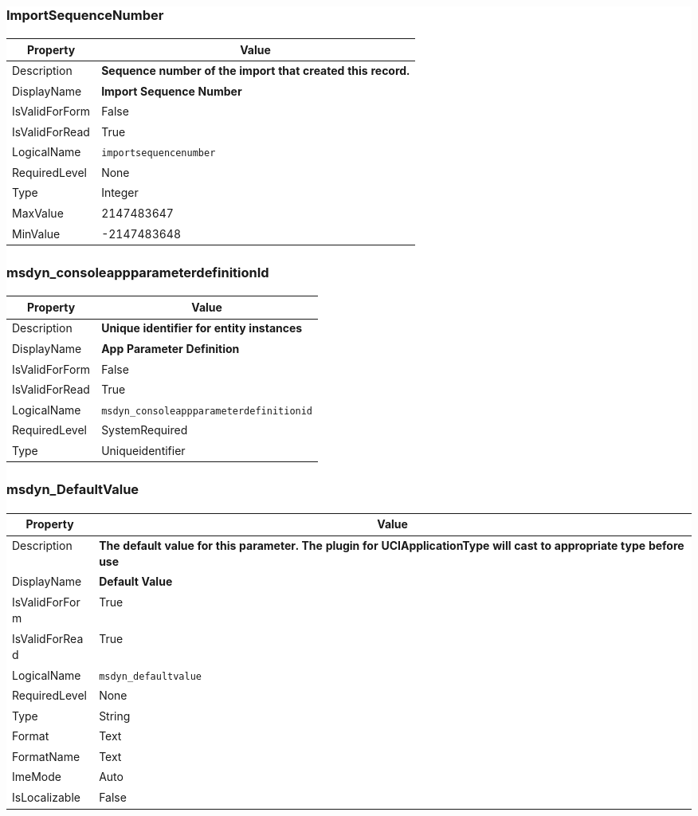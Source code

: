 ### <a name="BKMK_ImportSequenceNumber"></a> ImportSequenceNumber

|Property|Value|
|---|---|
|Description|**Sequence number of the import that created this record.**|
|DisplayName|**Import Sequence Number**|
|IsValidForForm|False|
|IsValidForRead|True|
|LogicalName|`importsequencenumber`|
|RequiredLevel|None|
|Type|Integer|
|MaxValue|2147483647|
|MinValue|-2147483648|

### <a name="BKMK_msdyn_consoleappparameterdefinitionId"></a> msdyn_consoleappparameterdefinitionId

|Property|Value|
|---|---|
|Description|**Unique identifier for entity instances**|
|DisplayName|**App Parameter Definition**|
|IsValidForForm|False|
|IsValidForRead|True|
|LogicalName|`msdyn_consoleappparameterdefinitionid`|
|RequiredLevel|SystemRequired|
|Type|Uniqueidentifier|

### <a name="BKMK_msdyn_DefaultValue"></a> msdyn_DefaultValue

|Property|Value|
|---|---|
|Description|**The default value for this parameter. The plugin for UCIApplicationType will cast to appropriate type before use**|
|DisplayName|**Default Value**|
|IsValidForForm|True|
|IsValidForRead|True|
|LogicalName|`msdyn_defaultvalue`|
|RequiredLevel|None|
|Type|String|
|Format|Text|
|FormatName|Text|
|ImeMode|Auto|
|IsLocalizable|False|